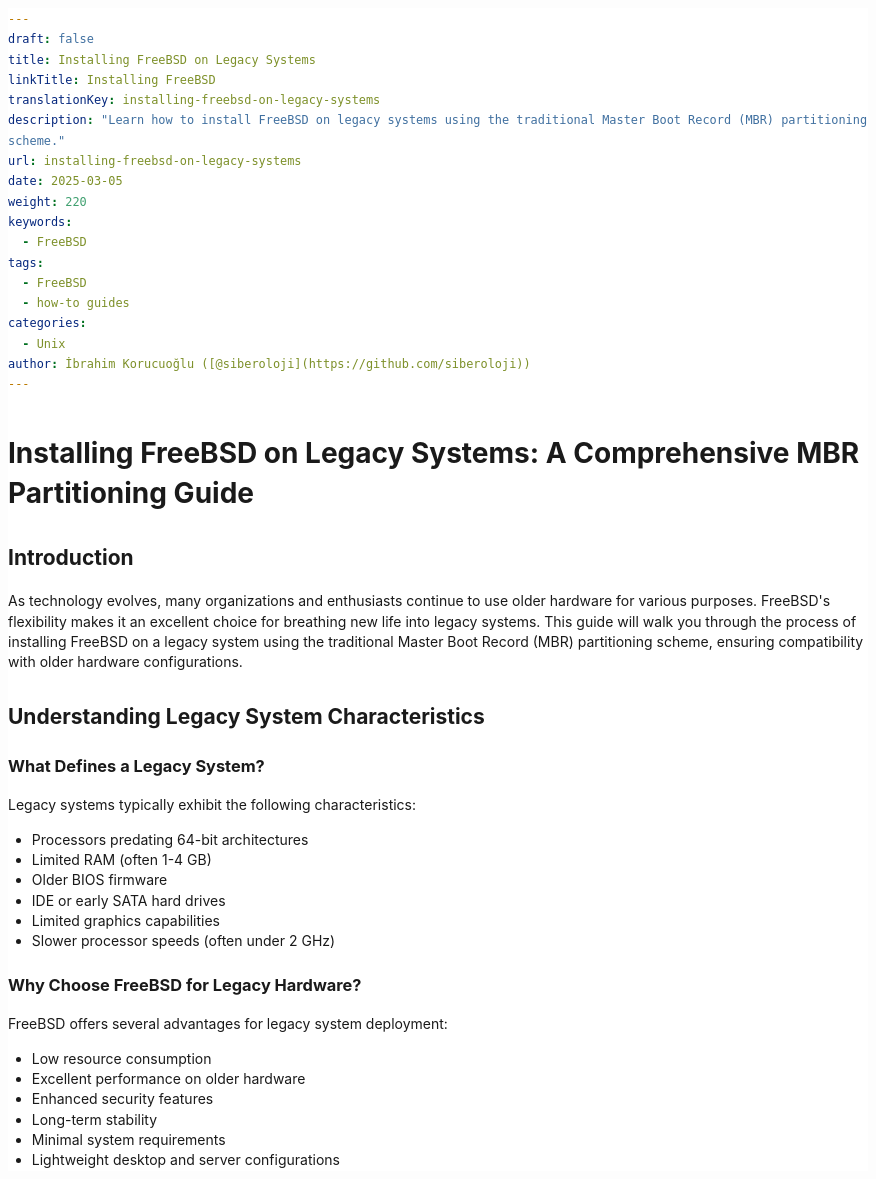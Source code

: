 ```yaml
---
draft: false
title: Installing FreeBSD on Legacy Systems
linkTitle: Installing FreeBSD
translationKey: installing-freebsd-on-legacy-systems
description: "Learn how to install FreeBSD on legacy systems using the traditional Master Boot Record (MBR) partitioning scheme."
url: installing-freebsd-on-legacy-systems
date: 2025-03-05
weight: 220
keywords:
  - FreeBSD
tags:
  - FreeBSD
  - how-to guides
categories:
  - Unix
author: İbrahim Korucuoğlu ([@siberoloji](https://github.com/siberoloji))
---
```

# Installing FreeBSD on Legacy Systems: A Comprehensive MBR Partitioning Guide

## Introduction

As technology evolves, many organizations and enthusiasts continue to use older hardware for various purposes. FreeBSD's flexibility makes it an excellent choice for breathing new life into legacy systems. This guide will walk you through the process of installing FreeBSD on a legacy system using the traditional Master Boot Record (MBR) partitioning scheme, ensuring compatibility with older hardware configurations.

## Understanding Legacy System Characteristics

### What Defines a Legacy System?

Legacy systems typically exhibit the following characteristics:
- Processors predating 64-bit architectures
- Limited RAM (often 1-4 GB)
- Older BIOS firmware
- IDE or early SATA hard drives
- Limited graphics capabilities
- Slower processor speeds (often under 2 GHz)

### Why Choose FreeBSD for Legacy Hardware?

FreeBSD offers several advantages for legacy system deployment:
- Low resource consumption
- Excellent performance on older hardware
- Enhanced security features
- Long-term stability
- Minimal system requirements
- Lightweight desktop and server configurations
